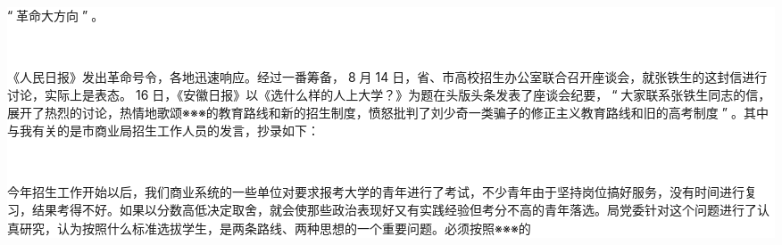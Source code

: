   <span class="s2">
   “
  </span>
  <span class="s1">
   革命大方向
  </span>
  <span class="s2">
   ”
  </span>
  <span class="s1">
   。
  </span>
 </p>
 <p class="p1">
  <span class="s1">
  </span>
  <br/>
 </p>
 <p class="p2">
  <span class="s1">
   《人民日报》发出革命号令，各地迅速响应。经过一番筹备，
  </span>
  <span class="s2">
   8
  </span>
  <span class="s1">
   月
  </span>
  <span class="s2">
   14
  </span>
  <span class="s1">
   日，省、市高校招生办公室联合召开座谈会，就张铁生的这封信进行讨论，实际上是表态。
  </span>
  <span class="s2">
   16
  </span>
  <span class="s1">
   日，《安徽日报》以《选什么样的人上大学？》为题在头版头条发表了座谈会纪要，
  </span>
  <span class="s2">
   “
  </span>
  <span class="s1">
   大家联系张铁生同志的信，展开了热烈的讨论，热情地歌颂※※※的教育路线和新的招生制度，愤怒批判了刘少奇一类骗子的修正主义教育路线和旧的高考制度
  </span>
  <span class="s2">
   ”
  </span>
  <span class="s1">
   。其中与我有关的是市商业局招生工作人员的发言，抄录如下：
  </span>
 </p>
 <p class="p1">
  <span class="s1">
  </span>
  <br/>
 </p>
 <p class="p2">
  <span class="s1">
   今年招生工作开始以后，我们商业系统的一些单位对要求报考大学的青年进行了考试，不少青年由于坚持岗位搞好服务，没有时间进行复习，结果考得不好。如果以分数高低决定取舍，就会使那些政治表现好又有实践经验但考分不高的青年落选。局党委针对这个问题进行了认真研究，认为按照什么标准选拔学生，是两条路线、两种思想的一个重要问题。必须按照※※※的
  </span>
  <span class="s2">